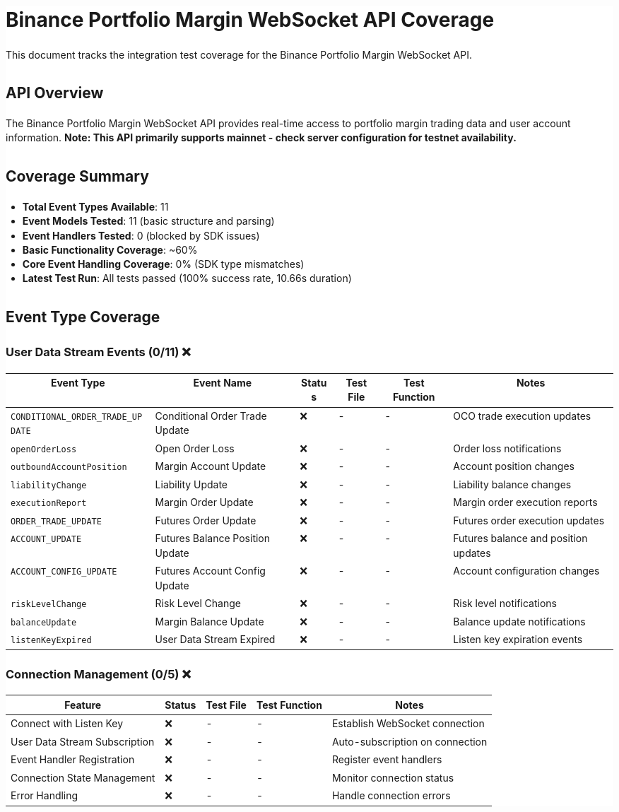 # Binance Portfolio Margin WebSocket API Coverage

This document tracks the integration test coverage for the Binance Portfolio Margin WebSocket API.

## API Overview

The Binance Portfolio Margin WebSocket API provides real-time access to portfolio margin trading data and user account information. **Note: This API primarily supports mainnet - check server configuration for testnet availability.**

## Coverage Summary

- **Total Event Types Available**: 11
- **Event Models Tested**: 11 (basic structure and parsing)
- **Event Handlers Tested**: 0 (blocked by SDK issues)
- **Basic Functionality Coverage**: ~60%
- **Core Event Handling Coverage**: 0% (SDK type mismatches)
- **Latest Test Run**: All tests passed (100% success rate, 10.66s duration)

## Event Type Coverage

### User Data Stream Events (0/11) ❌

| Event Type | Event Name | Status | Test File | Test Function | Notes |
|------------|------------|--------|-----------|---------------|-------|
| `CONDITIONAL_ORDER_TRADE_UPDATE` | Conditional Order Trade Update | ❌ | - | - | OCO trade execution updates |
| `openOrderLoss` | Open Order Loss | ❌ | - | - | Order loss notifications |
| `outboundAccountPosition` | Margin Account Update | ❌ | - | - | Account position changes |
| `liabilityChange` | Liability Update | ❌ | - | - | Liability balance changes |
| `executionReport` | Margin Order Update | ❌ | - | - | Margin order execution reports |
| `ORDER_TRADE_UPDATE` | Futures Order Update | ❌ | - | - | Futures order execution updates |
| `ACCOUNT_UPDATE` | Futures Balance Position Update | ❌ | - | - | Futures balance and position updates |
| `ACCOUNT_CONFIG_UPDATE` | Futures Account Config Update | ❌ | - | - | Account configuration changes |
| `riskLevelChange` | Risk Level Change | ❌ | - | - | Risk level notifications |
| `balanceUpdate` | Margin Balance Update | ❌ | - | - | Balance update notifications |
| `listenKeyExpired` | User Data Stream Expired | ❌ | - | - | Listen key expiration events |

### Connection Management (0/5) ❌

| Feature | Status | Test File | Test Function | Notes |
|---------|--------|-----------|---------------|-------|
| Connect with Listen Key | ❌ | - | - | Establish WebSocket connection |
| User Data Stream Subscription | ❌ | - | - | Auto-subscription on connection |
| Event Handler Registration | ❌ | - | - | Register event handlers |
| Connection State Management | ❌ | - | - | Monitor connection status |
| Error Handling | ❌ | - | - | Handle connection errors |
